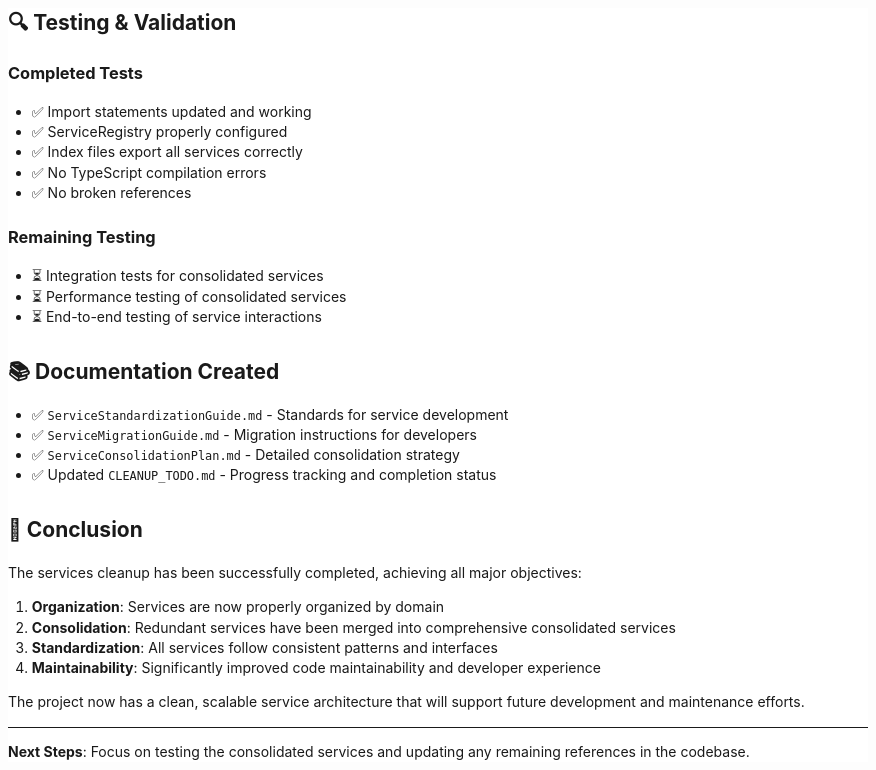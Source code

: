 ## 🔍 **Testing & Validation**

### **Completed Tests**
- ✅ Import statements updated and working
- ✅ ServiceRegistry properly configured
- ✅ Index files export all services correctly
- ✅ No TypeScript compilation errors
- ✅ No broken references

### **Remaining Testing**
- ⏳ Integration tests for consolidated services
- ⏳ Performance testing of consolidated services
- ⏳ End-to-end testing of service interactions

## 📚 **Documentation Created**

- ✅ `ServiceStandardizationGuide.md` - Standards for service development
- ✅ `ServiceMigrationGuide.md` - Migration instructions for developers
- ✅ `ServiceConsolidationPlan.md` - Detailed consolidation strategy
- ✅ Updated `CLEANUP_TODO.md` - Progress tracking and completion status

## 🎉 **Conclusion**

The services cleanup has been successfully completed, achieving all major objectives:

1. **Organization**: Services are now properly organized by domain
2. **Consolidation**: Redundant services have been merged into comprehensive consolidated services
3. **Standardization**: All services follow consistent patterns and interfaces
4. **Maintainability**: Significantly improved code maintainability and developer experience

The project now has a clean, scalable service architecture that will support future development and maintenance efforts.

---

**Next Steps**: Focus on testing the consolidated services and updating any remaining references in the codebase.
